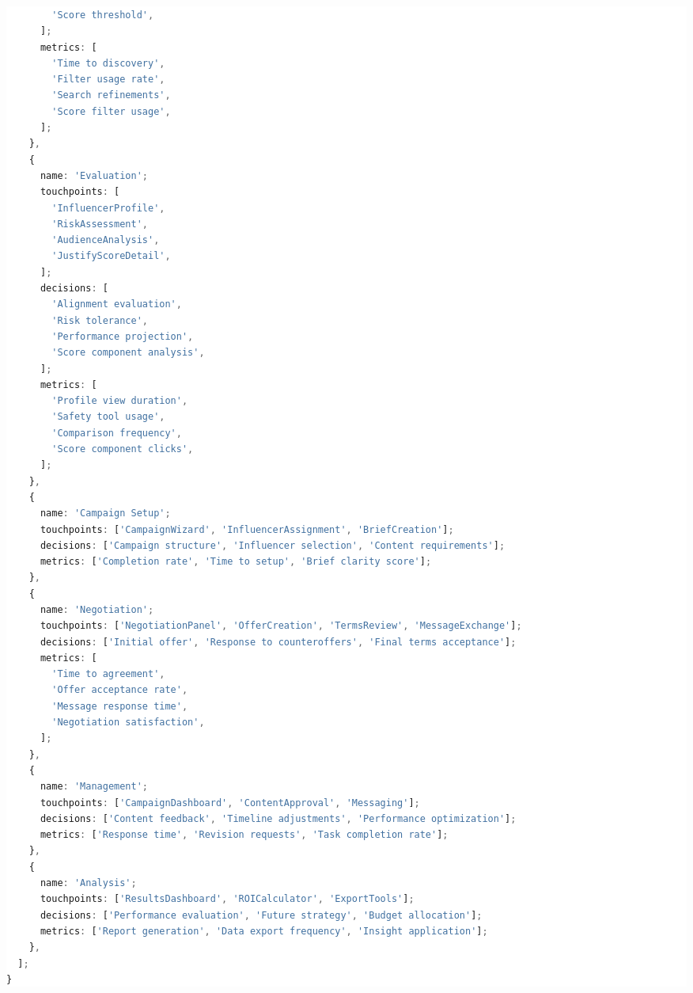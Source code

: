 ```typescript
        'Score threshold',
      ];
      metrics: [
        'Time to discovery',
        'Filter usage rate',
        'Search refinements',
        'Score filter usage',
      ];
    },
    {
      name: 'Evaluation';
      touchpoints: [
        'InfluencerProfile',
        'RiskAssessment',
        'AudienceAnalysis',
        'JustifyScoreDetail',
      ];
      decisions: [
        'Alignment evaluation',
        'Risk tolerance',
        'Performance projection',
        'Score component analysis',
      ];
      metrics: [
        'Profile view duration',
        'Safety tool usage',
        'Comparison frequency',
        'Score component clicks',
      ];
    },
    {
      name: 'Campaign Setup';
      touchpoints: ['CampaignWizard', 'InfluencerAssignment', 'BriefCreation'];
      decisions: ['Campaign structure', 'Influencer selection', 'Content requirements'];
      metrics: ['Completion rate', 'Time to setup', 'Brief clarity score'];
    },
    {
      name: 'Negotiation';
      touchpoints: ['NegotiationPanel', 'OfferCreation', 'TermsReview', 'MessageExchange'];
      decisions: ['Initial offer', 'Response to counteroffers', 'Final terms acceptance'];
      metrics: [
        'Time to agreement',
        'Offer acceptance rate',
        'Message response time',
        'Negotiation satisfaction',
      ];
    },
    {
      name: 'Management';
      touchpoints: ['CampaignDashboard', 'ContentApproval', 'Messaging'];
      decisions: ['Content feedback', 'Timeline adjustments', 'Performance optimization'];
      metrics: ['Response time', 'Revision requests', 'Task completion rate'];
    },
    {
      name: 'Analysis';
      touchpoints: ['ResultsDashboard', 'ROICalculator', 'ExportTools'];
      decisions: ['Performance evaluation', 'Future strategy', 'Budget allocation'];
      metrics: ['Report generation', 'Data export frequency', 'Insight application'];
    },
  ];
}
```
